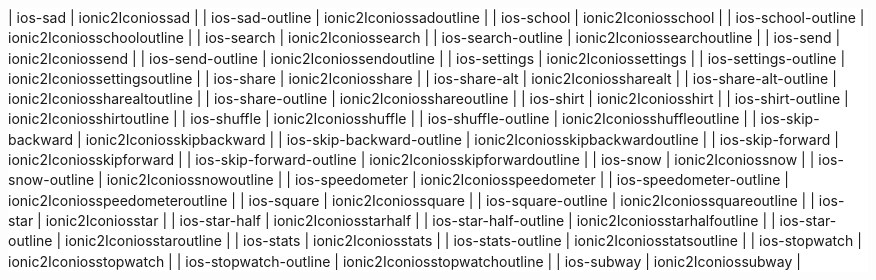 | ios-sad                            | ionic2Iconiossad                                  |
| ios-sad-outline                    | ionic2Iconiossadoutline                           |
| ios-school                         | ionic2Iconiosschool                               |
| ios-school-outline                 | ionic2Iconiosschooloutline                        |
| ios-search                         | ionic2Iconiossearch                               |
| ios-search-outline                 | ionic2Iconiossearchoutline                        |
| ios-send                           | ionic2Iconiossend                                 |
| ios-send-outline                   | ionic2Iconiossendoutline                          |
| ios-settings                       | ionic2Iconiossettings                             |
| ios-settings-outline               | ionic2Iconiossettingsoutline                      |
| ios-share                          | ionic2Iconiosshare                                |
| ios-share-alt                      | ionic2Iconiossharealt                             |
| ios-share-alt-outline              | ionic2Iconiossharealtoutline                      |
| ios-share-outline                  | ionic2Iconiosshareoutline                         |
| ios-shirt                          | ionic2Iconiosshirt                                |
| ios-shirt-outline                  | ionic2Iconiosshirtoutline                         |
| ios-shuffle                        | ionic2Iconiosshuffle                              |
| ios-shuffle-outline                | ionic2Iconiosshuffleoutline                       |
| ios-skip-backward                  | ionic2Iconiosskipbackward                         |
| ios-skip-backward-outline          | ionic2Iconiosskipbackwardoutline                  |
| ios-skip-forward                   | ionic2Iconiosskipforward                          |
| ios-skip-forward-outline           | ionic2Iconiosskipforwardoutline                   |
| ios-snow                           | ionic2Iconiossnow                                 |
| ios-snow-outline                   | ionic2Iconiossnowoutline                          |
| ios-speedometer                    | ionic2Iconiosspeedometer                          |
| ios-speedometer-outline            | ionic2Iconiosspeedometeroutline                   |
| ios-square                         | ionic2Iconiossquare                               |
| ios-square-outline                 | ionic2Iconiossquareoutline                        |
| ios-star                           | ionic2Iconiosstar                                 |
| ios-star-half                      | ionic2Iconiosstarhalf                             |
| ios-star-half-outline              | ionic2Iconiosstarhalfoutline                      |
| ios-star-outline                   | ionic2Iconiosstaroutline                          |
| ios-stats                          | ionic2Iconiosstats                                |
| ios-stats-outline                  | ionic2Iconiosstatsoutline                         |
| ios-stopwatch                      | ionic2Iconiosstopwatch                            |
| ios-stopwatch-outline              | ionic2Iconiosstopwatchoutline                     |
| ios-subway                         | ionic2Iconiossubway                               |